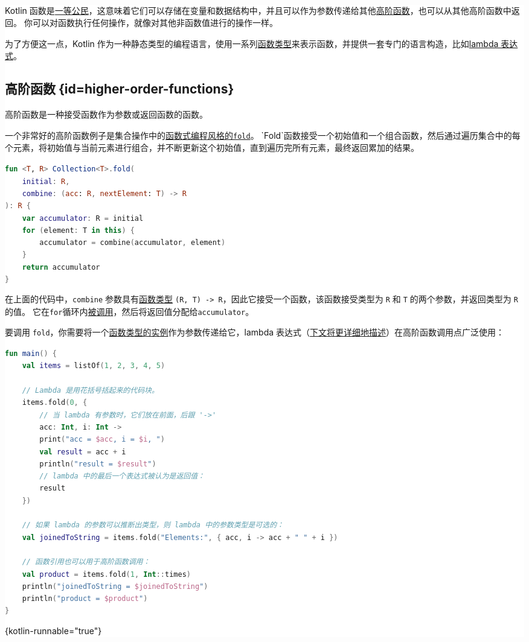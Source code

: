 [//]: # (title: 高阶函数和 lambda 表达式)

Kotlin 函数是[一等公民](https://en.wikipedia.org/wiki/First-class_function)，这意味着它们可以存储在变量和数据结构中，并且可以作为参数传递给其他[高阶函数](#higher-order-functions)，也可以从其他高阶函数中返回。
你可以对函数执行任何操作，就像对其他非函数值进行的操作一样。

为了方便这一点，Kotlin 作为一种静态类型的编程语言，使用一系列[函数类型](#function-types)来表示函数，并提供一套专门的语言构造，比如[lambda 表达式](#lambda-expressions-and-anonymous-functions)。

## 高阶函数 {id=higher-order-functions}

高阶函数是一种接受函数作为参数或返回函数的函数。

一个非常好的高阶函数例子是集合操作中的[函数式编程风格的`fold`](https://en.wikipedia.org/wiki/Fold_(higher-order_function))。
`Fold`函数接受一个初始值和一个组合函数，然后通过遍历集合中的每个元素，将初始值与当前元素进行组合，并不断更新这个初始值，直到遍历完所有元素，最终返回累加的结果。

```kotlin
fun <T, R> Collection<T>.fold(
    initial: R, 
    combine: (acc: R, nextElement: T) -> R
): R {
    var accumulator: R = initial
    for (element: T in this) {
        accumulator = combine(accumulator, element)
    }
    return accumulator
}
```

[//]: # (TODO 上次校对位置)

在上面的代码中，`combine` 参数具有[函数类型](#function-types) `(R, T) -> R`，因此它接受一个函数，该函数接受类型为 `R` 和 `T` 的两个参数，并返回类型为 `R` 的值。
它在`for`循环内[被调用](#invoking-a-function-type-instance)，然后将返回值分配给`accumulator`。

要调用 `fold`，你需要将一个[函数类型的实例](#instantiating-a-function-type)作为参数传递给它，lambda 表达式（[下文将更详细地描述](#lambda-expressions-and-anonymous-functions)）在高阶函数调用点广泛使用：

```kotlin
fun main() {
    val items = listOf(1, 2, 3, 4, 5)
    
    // Lambda 是用花括号括起来的代码块。
    items.fold(0, { 
        // 当 lambda 有参数时，它们放在前面，后跟 '->'
        acc: Int, i: Int -> 
        print("acc = $acc, i = $i, ") 
        val result = acc + i
        println("result = $result")
        // lambda 中的最后一个表达式被认为是返回值：
        result
    })
    
    // 如果 lambda 的参数可以推断出类型，则 lambda 中的参数类型是可选的：
    val joinedToString = items.fold("Elements:", { acc, i -> acc + " " + i })
    
    // 函数引用也可以用于高阶函数调用：
    val product = items.fold(1, Int::times)
    println("joinedToString = $joinedToString")
    println("product = $product")
}
```
{kotlin-runnable="true"}
